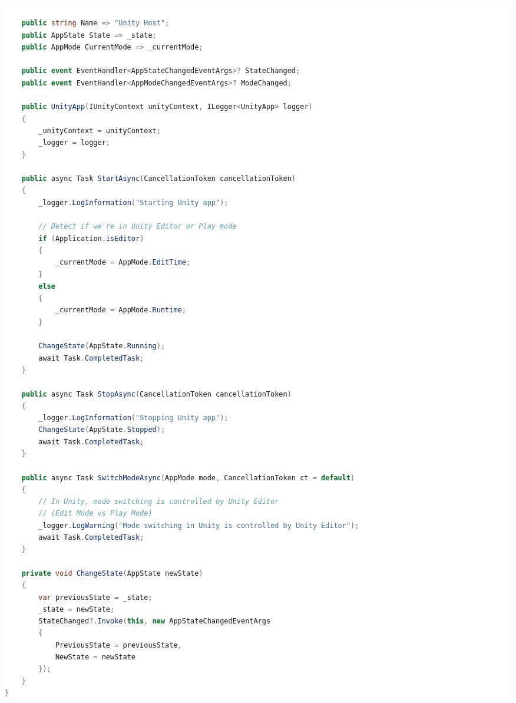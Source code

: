 ```csharp

    public string Name => "Unity Host";
    public AppState State => _state;
    public AppMode CurrentMode => _currentMode;

    public event EventHandler<AppStateChangedEventArgs>? StateChanged;
    public event EventHandler<AppModeChangedEventArgs>? ModeChanged;

    public UnityApp(IUnityContext unityContext, ILogger<UnityApp> logger)
    {
        _unityContext = unityContext;
        _logger = logger;
    }

    public async Task StartAsync(CancellationToken cancellationToken)
    {
        _logger.LogInformation("Starting Unity app");
        
        // Detect if we're in Unity Editor or Play mode
        if (Application.isEditor)
        {
            _currentMode = AppMode.EditTime;
        }
        else
        {
            _currentMode = AppMode.Runtime;
        }
        
        ChangeState(AppState.Running);
        await Task.CompletedTask;
    }

    public async Task StopAsync(CancellationToken cancellationToken)
    {
        _logger.LogInformation("Stopping Unity app");
        ChangeState(AppState.Stopped);
        await Task.CompletedTask;
    }

    public async Task SwitchModeAsync(AppMode mode, CancellationToken ct = default)
    {
        // In Unity, mode switching is controlled by Unity Editor
        // (Edit Mode vs Play Mode)
        _logger.LogWarning("Mode switching in Unity is controlled by Unity Editor");
        await Task.CompletedTask;
    }

    private void ChangeState(AppState newState)
    {
        var previousState = _state;
        _state = newState;
        StateChanged?.Invoke(this, new AppStateChangedEventArgs
        {
            PreviousState = previousState,
            NewState = newState
        });
    }
}
```
